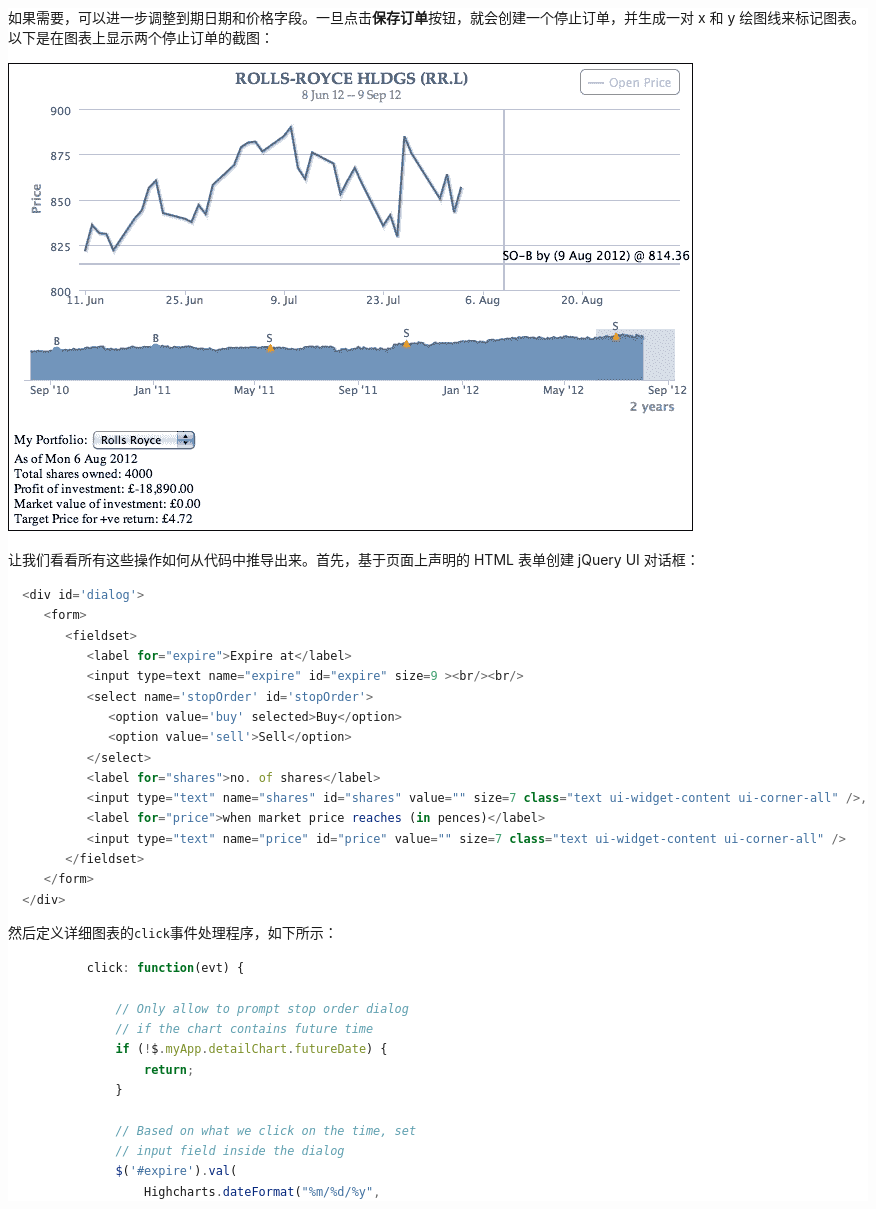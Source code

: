 如果需要，可以进一步调整到期日期和价格字段。一旦点击**保存订单**按钮，就会创建一个停止订单，并生成一对 x 和 y 绘图线来标记图表。以下是在图表上显示两个停止订单的截图：

![应用图表点击事件](img/7451OS_11_09.jpg)

让我们看看所有这些操作如何从代码中推导出来。首先，基于页面上声明的 HTML 表单创建 jQuery UI 对话框：

```js
  <div id='dialog'>
     <form>
        <fieldset>
           <label for="expire">Expire at</label>
           <input type=text name="expire" id="expire" size=9 ><br/><br/>
           <select name='stopOrder' id='stopOrder'>
              <option value='buy' selected>Buy</option>
              <option value='sell'>Sell</option>
           </select>
           <label for="shares">no. of shares</label>
           <input type="text" name="shares" id="shares" value="" size=7 class="text ui-widget-content ui-corner-all" />,
           <label for="price">when market price reaches (in pences)</label>
           <input type="text" name="price" id="price" value="" size=7 class="text ui-widget-content ui-corner-all" />
        </fieldset>
     </form>
  </div>
```

然后定义详细图表的`click`事件处理程序，如下所示：

```js
           click: function(evt) {

               // Only allow to prompt stop order dialog
               // if the chart contains future time
               if (!$.myApp.detailChart.futureDate) {
                   return;
               }

               // Based on what we click on the time, set
               // input field inside the dialog
               $('#expire').val(
                   Highcharts.dateFormat("%m/%d/%y",
```